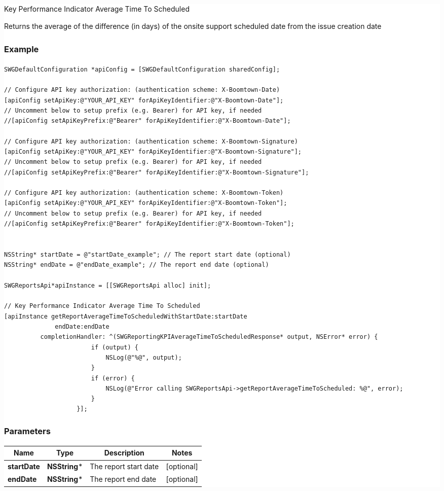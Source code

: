 Key Performance Indicator Average Time To Scheduled

Returns the average of the difference (in days) of the onsite support scheduled date from the issue creation date

### Example 
```objc
SWGDefaultConfiguration *apiConfig = [SWGDefaultConfiguration sharedConfig];

// Configure API key authorization: (authentication scheme: X-Boomtown-Date)
[apiConfig setApiKey:@"YOUR_API_KEY" forApiKeyIdentifier:@"X-Boomtown-Date"];
// Uncomment below to setup prefix (e.g. Bearer) for API key, if needed
//[apiConfig setApiKeyPrefix:@"Bearer" forApiKeyIdentifier:@"X-Boomtown-Date"];

// Configure API key authorization: (authentication scheme: X-Boomtown-Signature)
[apiConfig setApiKey:@"YOUR_API_KEY" forApiKeyIdentifier:@"X-Boomtown-Signature"];
// Uncomment below to setup prefix (e.g. Bearer) for API key, if needed
//[apiConfig setApiKeyPrefix:@"Bearer" forApiKeyIdentifier:@"X-Boomtown-Signature"];

// Configure API key authorization: (authentication scheme: X-Boomtown-Token)
[apiConfig setApiKey:@"YOUR_API_KEY" forApiKeyIdentifier:@"X-Boomtown-Token"];
// Uncomment below to setup prefix (e.g. Bearer) for API key, if needed
//[apiConfig setApiKeyPrefix:@"Bearer" forApiKeyIdentifier:@"X-Boomtown-Token"];


NSString* startDate = @"startDate_example"; // The report start date (optional)
NSString* endDate = @"endDate_example"; // The report end date (optional)

SWGReportsApi*apiInstance = [[SWGReportsApi alloc] init];

// Key Performance Indicator Average Time To Scheduled
[apiInstance getReportAverageTimeToScheduledWithStartDate:startDate
              endDate:endDate
          completionHandler: ^(SWGReportingKPIAverageTimeToScheduledResponse* output, NSError* error) {
                        if (output) {
                            NSLog(@"%@", output);
                        }
                        if (error) {
                            NSLog(@"Error calling SWGReportsApi->getReportAverageTimeToScheduled: %@", error);
                        }
                    }];
```

### Parameters

Name | Type | Description  | Notes
------------- | ------------- | ------------- | -------------
 **startDate** | **NSString***| The report start date | [optional] 
 **endDate** | **NSString***| The report end date | [optional] 

